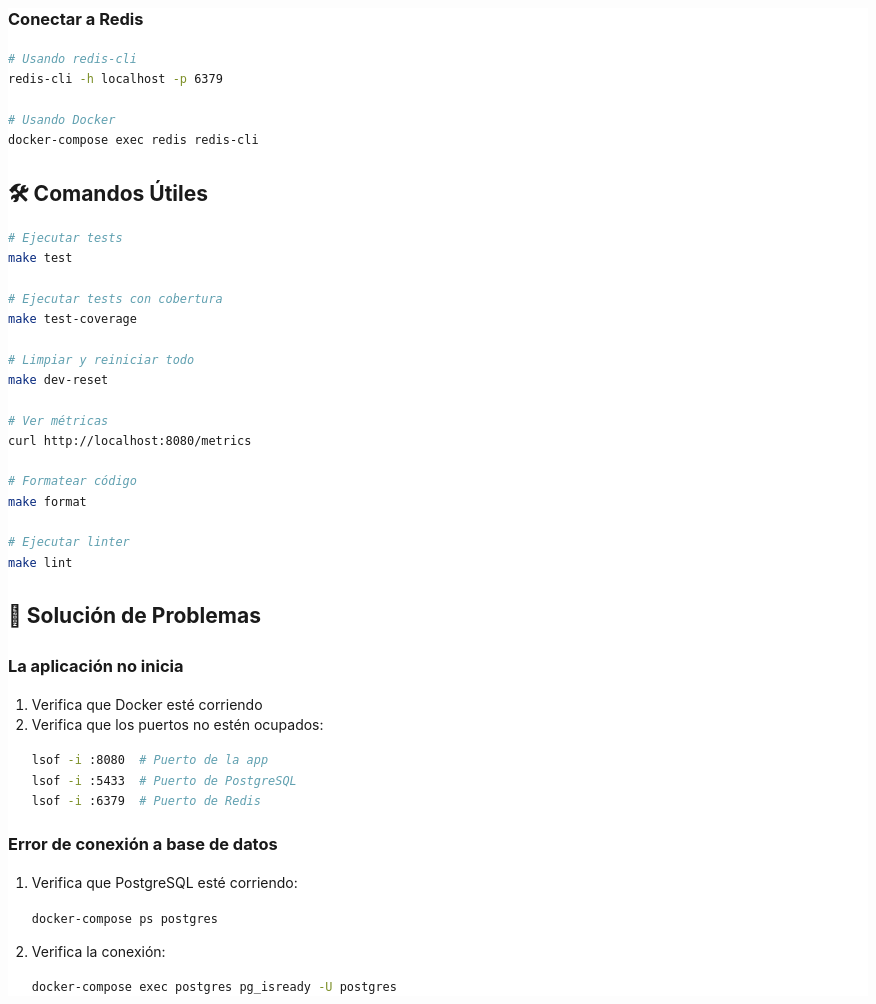 ### Conectar a Redis
```bash
# Usando redis-cli
redis-cli -h localhost -p 6379

# Usando Docker
docker-compose exec redis redis-cli
```

## 🛠️ Comandos Útiles

```bash
# Ejecutar tests
make test

# Ejecutar tests con cobertura
make test-coverage

# Limpiar y reiniciar todo
make dev-reset

# Ver métricas
curl http://localhost:8080/metrics

# Formatear código
make format

# Ejecutar linter
make lint
```

## 🐛 Solución de Problemas

### La aplicación no inicia
1. Verifica que Docker esté corriendo
2. Verifica que los puertos no estén ocupados:
   ```bash
   lsof -i :8080  # Puerto de la app
   lsof -i :5433  # Puerto de PostgreSQL
   lsof -i :6379  # Puerto de Redis
   ```

### Error de conexión a base de datos
1. Verifica que PostgreSQL esté corriendo:
   ```bash
   docker-compose ps postgres
   ```
2. Verifica la conexión:
   ```bash
   docker-compose exec postgres pg_isready -U postgres
   ```
